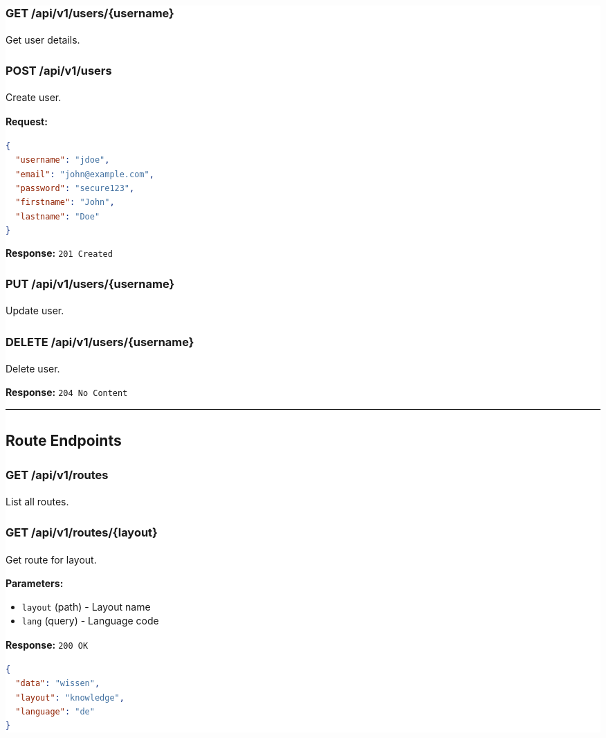 ### GET /api/v1/users/{username}

Get user details.

### POST /api/v1/users

Create user.

**Request:**
```json
{
  "username": "jdoe",
  "email": "john@example.com",
  "password": "secure123",
  "firstname": "John",
  "lastname": "Doe"
}
```

**Response:** `201 Created`

### PUT /api/v1/users/{username}

Update user.

### DELETE /api/v1/users/{username}

Delete user.

**Response:** `204 No Content`

---

## Route Endpoints

### GET /api/v1/routes

List all routes.

### GET /api/v1/routes/{layout}

Get route for layout.

**Parameters:**
- `layout` (path) - Layout name
- `lang` (query) - Language code

**Response:** `200 OK`
```json
{
  "data": "wissen",
  "layout": "knowledge",
  "language": "de"
}
```
